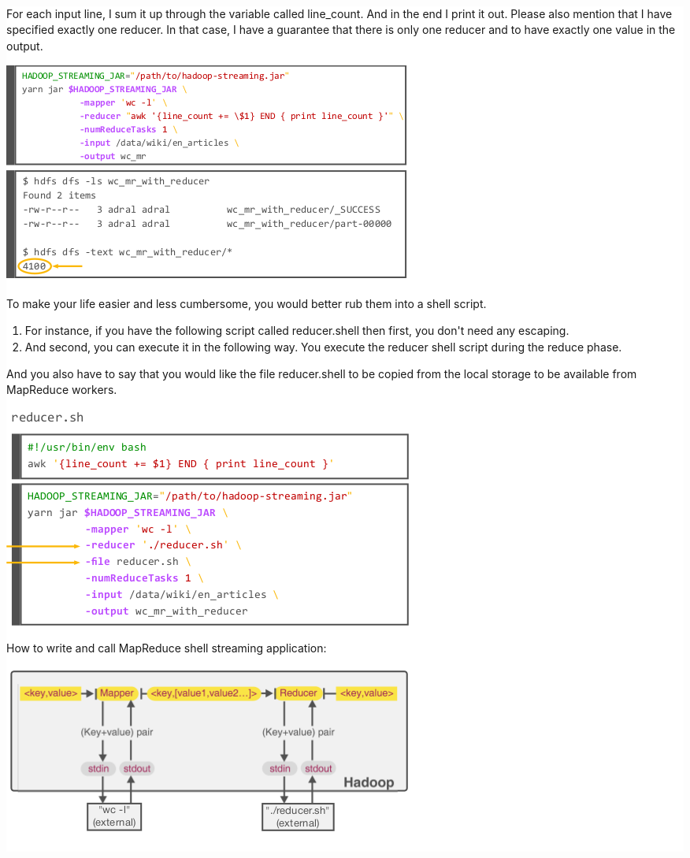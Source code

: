 For each input line, I sum it up through the variable called line_count. 
And in the end I print it out. 
Please also mention that I have specified exactly one reducer. 
In that case, I have a guarantee that there is only one reducer and to have exactly one value in the output. 

![wcprocess5](/Images/1_Big_Data_Essentials/Week_2/hdf_wc_5.png)

To make your life easier and less cumbersome, you would better rub them into a shell script. 
1) For instance, if you have the following script called reducer.shell then first, you don't need any escaping. 
2) And second, you can execute it in the following way. You execute the reducer shell script during the reduce phase.

And you also have to say that you would like the file reducer.shell to be copied from the local storage to be available from MapReduce workers. 

![wcprocess6](/Images/1_Big_Data_Essentials/Week_2/hdf_wc_6.png)

How to write and call MapReduce shell streaming application:

![wcprocess7](/Images/1_Big_Data_Essentials/Week_2/hdf_wc_7.png)
